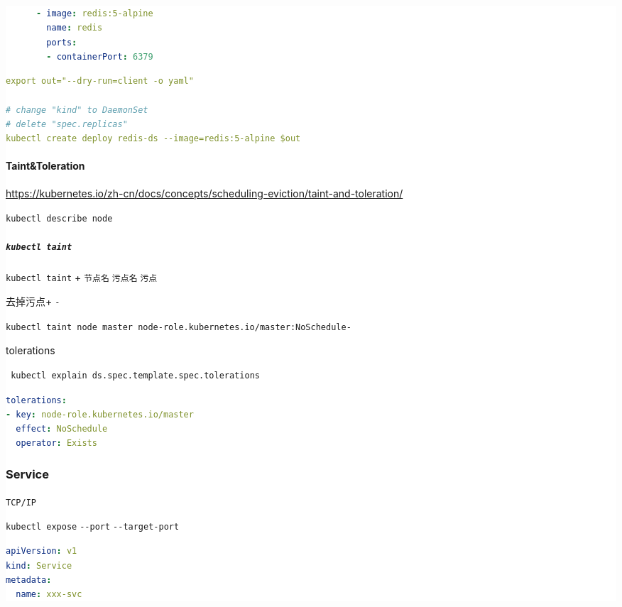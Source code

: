 ```yaml
      - image: redis:5-alpine
        name: redis
        ports:
        - containerPort: 6379
```



```yaml
export out="--dry-run=client -o yaml"

# change "kind" to DaemonSet
# delete "spec.replicas"
kubectl create deploy redis-ds --image=redis:5-alpine $out
```



#### Taint&Toleration

https://kubernetes.io/zh-cn/docs/concepts/scheduling-eviction/taint-and-toleration/

`kubectl describe node`



##### `kubectl taint` 

`kubectl taint` + `节点名`  `污点名`  `污点` 

去掉污点+ `-`

```shell
kubectl taint node master node-role.kubernetes.io/master:NoSchedule-
```



tolerations

` kubectl explain ds.spec.template.spec.tolerations`

```yaml
tolerations:
- key: node-role.kubernetes.io/master
  effect: NoSchedule
  operator: Exists
```



### Service

`TCP/IP`

`kubectl expose`  `--port` `--target-port`



```yaml
apiVersion: v1
kind: Service
metadata:
  name: xxx-svc
```

